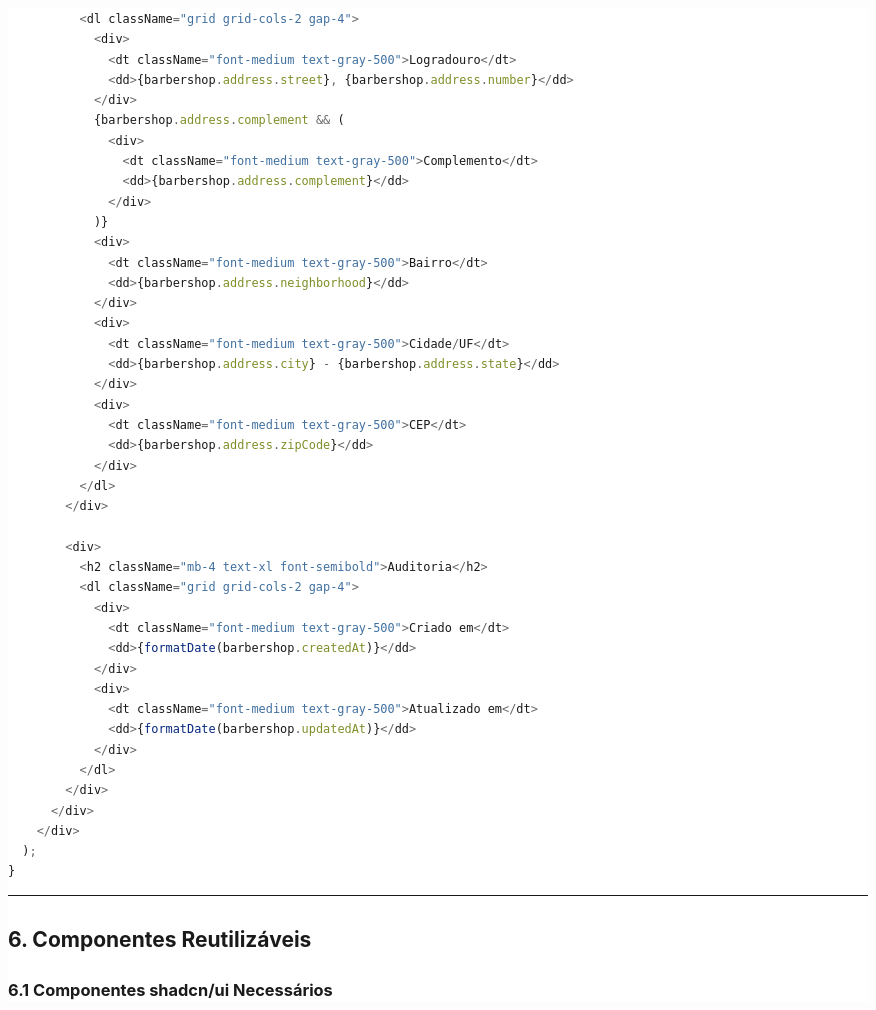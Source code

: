 ```typescript
          <dl className="grid grid-cols-2 gap-4">
            <div>
              <dt className="font-medium text-gray-500">Logradouro</dt>
              <dd>{barbershop.address.street}, {barbershop.address.number}</dd>
            </div>
            {barbershop.address.complement && (
              <div>
                <dt className="font-medium text-gray-500">Complemento</dt>
                <dd>{barbershop.address.complement}</dd>
              </div>
            )}
            <div>
              <dt className="font-medium text-gray-500">Bairro</dt>
              <dd>{barbershop.address.neighborhood}</dd>
            </div>
            <div>
              <dt className="font-medium text-gray-500">Cidade/UF</dt>
              <dd>{barbershop.address.city} - {barbershop.address.state}</dd>
            </div>
            <div>
              <dt className="font-medium text-gray-500">CEP</dt>
              <dd>{barbershop.address.zipCode}</dd>
            </div>
          </dl>
        </div>

        <div>
          <h2 className="mb-4 text-xl font-semibold">Auditoria</h2>
          <dl className="grid grid-cols-2 gap-4">
            <div>
              <dt className="font-medium text-gray-500">Criado em</dt>
              <dd>{formatDate(barbershop.createdAt)}</dd>
            </div>
            <div>
              <dt className="font-medium text-gray-500">Atualizado em</dt>
              <dd>{formatDate(barbershop.updatedAt)}</dd>
            </div>
          </dl>
        </div>
      </div>
    </div>
  );
}
```

---

## 6. Componentes Reutilizáveis

### 6.1 Componentes shadcn/ui Necessários
